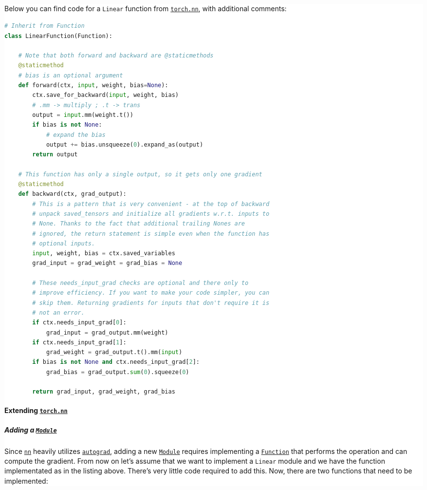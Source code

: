 Below you can find code for a `Linear` function from [`torch.nn`](http://pytorch.org/docs/0.3.0/nn.html#module-torch.nn), with additional comments:

```python
# Inherit from Function
class LinearFunction(Function):

    # Note that both forward and backward are @staticmethods
    @staticmethod
    # bias is an optional argument
    def forward(ctx, input, weight, bias=None):
        ctx.save_for_backward(input, weight, bias)
        # .mm -> multiply ; .t -> trans
        output = input.mm(weight.t())
        if bias is not None:
          	# expand the bias
            output += bias.unsqueeze(0).expand_as(output)
        return output

    # This function has only a single output, so it gets only one gradient
    @staticmethod
    def backward(ctx, grad_output):
        # This is a pattern that is very convenient - at the top of backward
        # unpack saved_tensors and initialize all gradients w.r.t. inputs to
        # None. Thanks to the fact that additional trailing Nones are
        # ignored, the return statement is simple even when the function has
        # optional inputs.
        input, weight, bias = ctx.saved_variables
        grad_input = grad_weight = grad_bias = None

        # These needs_input_grad checks are optional and there only to
        # improve efficiency. If you want to make your code simpler, you can
        # skip them. Returning gradients for inputs that don't require it is
        # not an error.
        if ctx.needs_input_grad[0]:
            grad_input = grad_output.mm(weight)
        if ctx.needs_input_grad[1]:
            grad_weight = grad_output.t().mm(input)
        if bias is not None and ctx.needs_input_grad[2]:
            grad_bias = grad_output.sum(0).squeeze(0)

        return grad_input, grad_weight, grad_bias
```

#### Extending [`torch.nn`](http://pytorch.org/docs/0.3.0/nn.html#module-torch.nn)

##### Adding a [`Module`](http://pytorch.org/docs/0.3.0/nn.html#torch.nn.Module)

Since [`nn`](http://pytorch.org/docs/0.3.0/nn.html#module-torch.nn) heavily utilizes [`autograd`](http://pytorch.org/docs/0.3.0/autograd.html#module-torch.autograd), adding a new [`Module`](http://pytorch.org/docs/0.3.0/nn.html#torch.nn.Module) requires implementing a [`Function`](http://pytorch.org/docs/0.3.0/autograd.html#torch.autograd.Function) that performs the operation and can compute the gradient. From now on let’s assume that we want to implement a `Linear` module and we have the function implementated as in the listing above. There’s very little code required to add this. Now, there are two functions that need to be implemented:
